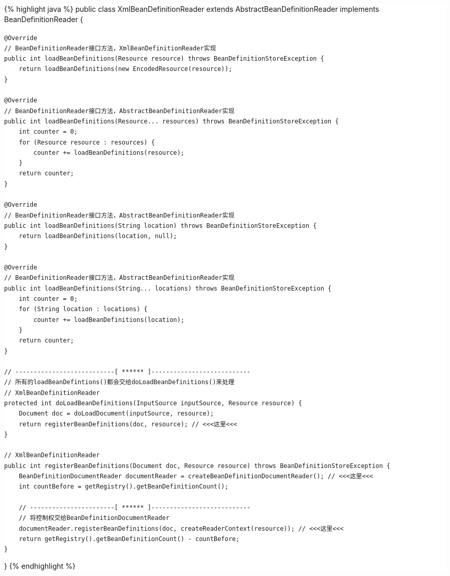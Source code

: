 {% highlight java %}
public class XmlBeanDefinitionReader 
    extends AbstractBeanDefinitionReader 
    implements BeanDefinitionReader {

    @Override
    // BeanDefinitionReader接口方法，XmlBeanDefinitionReader实现
    public int loadBeanDefinitions(Resource resource) throws BeanDefinitionStoreException {
        return loadBeanDefinitions(new EncodedResource(resource));
    }

    @Override
    // BeanDefinitionReader接口方法，AbstractBeanDefinitionReader实现
    public int loadBeanDefinitions(Resource... resources) throws BeanDefinitionStoreException {
        int counter = 0;
        for (Resource resource : resources) {
            counter += loadBeanDefinitions(resource);
        }
        return counter;
    }

    @Override
    // BeanDefinitionReader接口方法，AbstractBeanDefinitionReader实现
    public int loadBeanDefinitions(String location) throws BeanDefinitionStoreException {
        return loadBeanDefinitions(location, null);
    }

    @Override
    // BeanDefinitionReader接口方法，AbstractBeanDefinitionReader实现
    public int loadBeanDefinitions(String... locations) throws BeanDefinitionStoreException {
        int counter = 0;
        for (String location : locations) {
            counter += loadBeanDefinitions(location);
        }
        return counter;
    }

    // ---------------------------[ ****** ]---------------------------
    // 所有的loadBeanDefintions()都会交给doLoadBeanDefinitions()来处理
    // XmlBeanDefinitionReader
    protected int doLoadBeanDefinitions(InputSource inputSource, Resource resource) {
        Document doc = doLoadDocument(inputSource, resource);
        return registerBeanDefinitions(doc, resource); // <<<这里<<<
    }

    // XmlBeanDefinitionReader
    public int registerBeanDefinitions(Document doc, Resource resource) throws BeanDefinitionStoreException {
        BeanDefinitionDocumentReader documentReader = createBeanDefinitionDocumentReader(); // <<<这里<<<
        int countBefore = getRegistry().getBeanDefinitionCount();

        // -----------------------[ ****** ]---------------------------
        // 将控制权交给BeanDefinitionDocumentReader
        documentReader.registerBeanDefinitions(doc, createReaderContext(resource)); // <<<这里<<<
        return getRegistry().getBeanDefinitionCount() - countBefore;
    }
}
{% endhighlight %}

